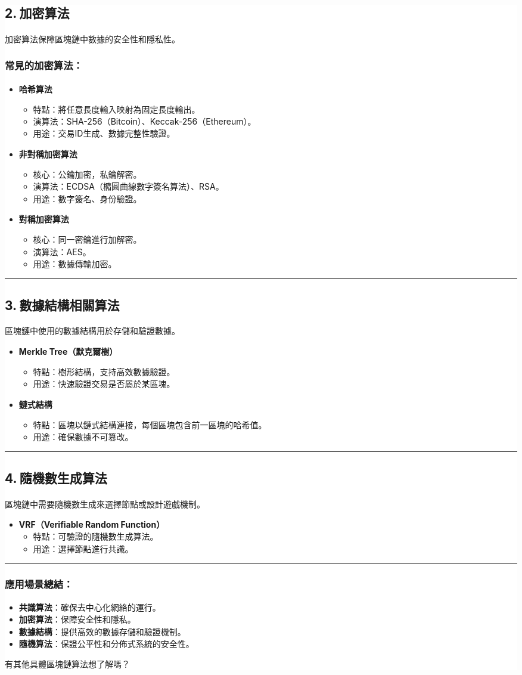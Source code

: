 ## 2. **加密算法**  
加密算法保障區塊鏈中數據的安全性和隱私性。  
### 常見的加密算法：
- **哈希算法**  
  - 特點：將任意長度輸入映射為固定長度輸出。  
  - 演算法：SHA-256（Bitcoin）、Keccak-256（Ethereum）。  
  - 用途：交易ID生成、數據完整性驗證。

- **非對稱加密算法**  
  - 核心：公鑰加密，私鑰解密。  
  - 演算法：ECDSA（橢圓曲線數字簽名算法）、RSA。  
  - 用途：數字簽名、身份驗證。

- **對稱加密算法**  
  - 核心：同一密鑰進行加解密。  
  - 演算法：AES。  
  - 用途：數據傳輸加密。

---

## 3. **數據結構相關算法**  
區塊鏈中使用的數據結構用於存儲和驗證數據。  
- **Merkle Tree（默克爾樹）**  
  - 特點：樹形結構，支持高效數據驗證。  
  - 用途：快速驗證交易是否屬於某區塊。  

- **鏈式結構**  
  - 特點：區塊以鏈式結構連接，每個區塊包含前一區塊的哈希值。  
  - 用途：確保數據不可篡改。

---

## 4. **隨機數生成算法**  
區塊鏈中需要隨機數生成來選擇節點或設計遊戲機制。  
- **VRF（Verifiable Random Function）**  
  - 特點：可驗證的隨機數生成算法。  
  - 用途：選擇節點進行共識。

---

### 應用場景總結：
- **共識算法**：確保去中心化網絡的運行。  
- **加密算法**：保障安全性和隱私。  
- **數據結構**：提供高效的數據存儲和驗證機制。  
- **隨機算法**：保證公平性和分佈式系統的安全性。  

有其他具體區塊鏈算法想了解嗎？